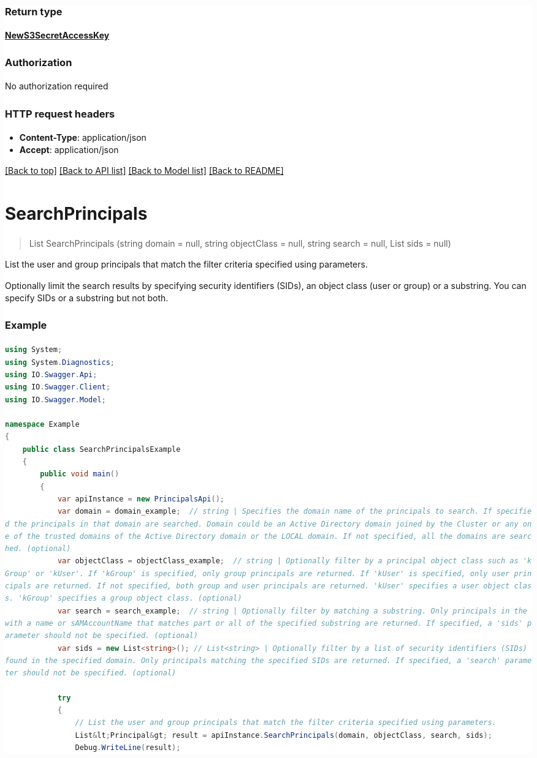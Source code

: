 ### Return type

[**NewS3SecretAccessKey**](NewS3SecretAccessKey.md)

### Authorization

No authorization required

### HTTP request headers

 - **Content-Type**: application/json
 - **Accept**: application/json

[[Back to top]](#) [[Back to API list]](../README.md#documentation-for-api-endpoints) [[Back to Model list]](../README.md#documentation-for-models) [[Back to README]](../README.md)

<a name="searchprincipals"></a>
# **SearchPrincipals**
> List<Principal> SearchPrincipals (string domain = null, string objectClass = null, string search = null, List<string> sids = null)

List the user and group principals that match the filter criteria specified using parameters.

Optionally limit the search results by specifying security identifiers (SIDs), an object class (user or group) or a substring. You can specify SIDs or a substring but not both.

### Example
```csharp
using System;
using System.Diagnostics;
using IO.Swagger.Api;
using IO.Swagger.Client;
using IO.Swagger.Model;

namespace Example
{
    public class SearchPrincipalsExample
    {
        public void main()
        {
            var apiInstance = new PrincipalsApi();
            var domain = domain_example;  // string | Specifies the domain name of the principals to search. If specified the principals in that domain are searched. Domain could be an Active Directory domain joined by the Cluster or any one of the trusted domains of the Active Directory domain or the LOCAL domain. If not specified, all the domains are searched. (optional) 
            var objectClass = objectClass_example;  // string | Optionally filter by a principal object class such as 'kGroup' or 'kUser'. If 'kGroup' is specified, only group principals are returned. If 'kUser' is specified, only user principals are returned. If not specified, both group and user principals are returned. 'kUser' specifies a user object class. 'kGroup' specifies a group object class. (optional) 
            var search = search_example;  // string | Optionally filter by matching a substring. Only principals in the with a name or sAMAccountName that matches part or all of the specified substring are returned. If specified, a 'sids' parameter should not be specified. (optional) 
            var sids = new List<string>(); // List<string> | Optionally filter by a list of security identifiers (SIDs) found in the specified domain. Only principals matching the specified SIDs are returned. If specified, a 'search' parameter should not be specified. (optional) 

            try
            {
                // List the user and group principals that match the filter criteria specified using parameters.
                List&lt;Principal&gt; result = apiInstance.SearchPrincipals(domain, objectClass, search, sids);
                Debug.WriteLine(result);
```